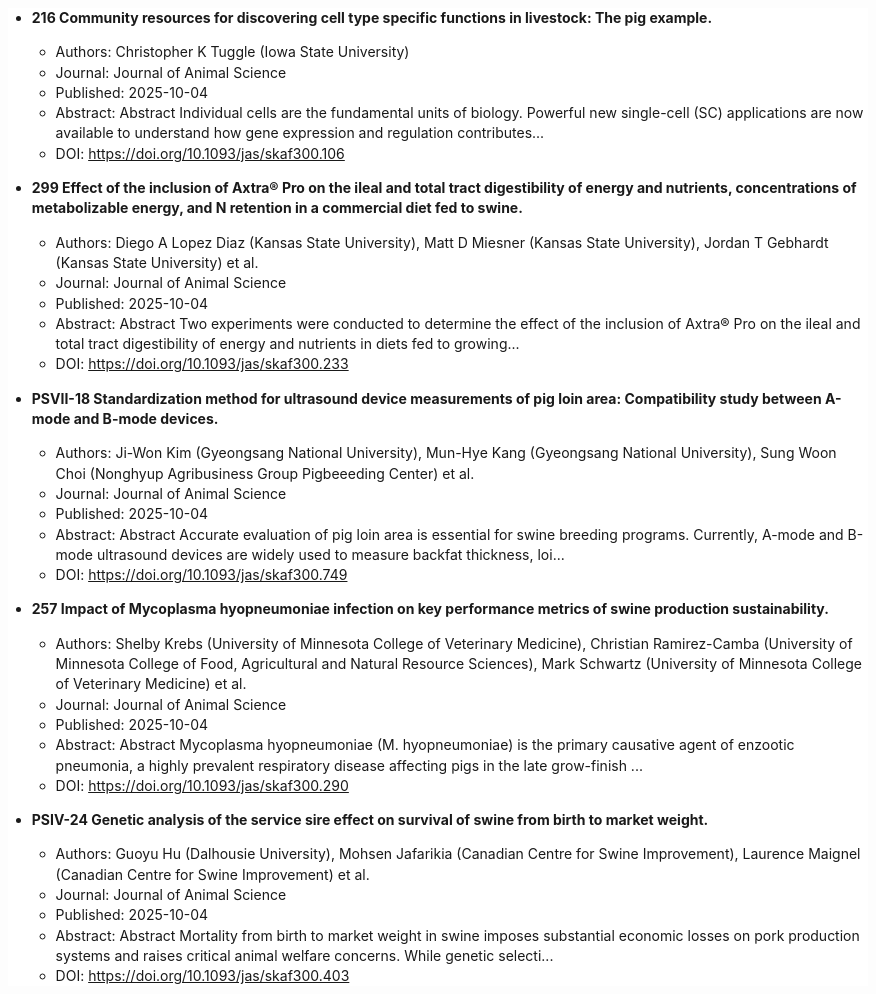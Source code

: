 - **216 Community resources for discovering cell type specific functions in livestock: The pig example.**  
  - Authors: Christopher K Tuggle (Iowa State University)  
  - Journal: Journal of Animal Science  
  - Published: 2025-10-04  
  - Abstract: Abstract
               Individual cells are the fundamental units of biology. Powerful new single-cell (SC) applications are now available to understand how gene expression and regulation contributes...  
  - DOI: https://doi.org/10.1093/jas/skaf300.106  

- **299 Effect of the inclusion of Axtra® Pro on the ileal and total tract digestibility of energy and nutrients, concentrations of metabolizable energy, and N retention in a commercial diet fed to swine.**  
  - Authors: Diego A Lopez Diaz (Kansas State University), Matt D Miesner (Kansas State University), Jordan T Gebhardt (Kansas State University) et al.  
  - Journal: Journal of Animal Science  
  - Published: 2025-10-04  
  - Abstract: Abstract
               Two experiments were conducted to determine the effect of the inclusion of Axtra® Pro on the ileal and total tract digestibility of energy and nutrients in diets fed to growing...  
  - DOI: https://doi.org/10.1093/jas/skaf300.233  

- **PSVII-18 Standardization method for ultrasound device measurements of pig loin area: Compatibility study between A-mode and B-mode devices.**  
  - Authors: Ji-Won Kim (Gyeongsang National University), Mun-Hye Kang (Gyeongsang National University), Sung Woon Choi (Nonghyup Agribusiness Group Pigbeeeding Center) et al.  
  - Journal: Journal of Animal Science  
  - Published: 2025-10-04  
  - Abstract: Abstract
               Accurate evaluation of pig loin area is essential for swine breeding programs. Currently, A-mode and B-mode ultrasound devices are widely used to measure backfat thickness, loi...  
  - DOI: https://doi.org/10.1093/jas/skaf300.749  

- **257 Impact of Mycoplasma hyopneumoniae infection on key performance metrics of swine production sustainability.**  
  - Authors: Shelby Krebs (University of Minnesota College of Veterinary Medicine), Christian Ramirez-Camba (University of Minnesota College of Food, Agricultural and Natural Resource Sciences), Mark Schwartz (University of Minnesota College of Veterinary Medicine) et al.  
  - Journal: Journal of Animal Science  
  - Published: 2025-10-04  
  - Abstract: Abstract
               Mycoplasma hyopneumoniae (M. hyopneumoniae) is the primary causative agent of enzootic pneumonia, a highly prevalent respiratory disease affecting pigs in the late grow-finish ...  
  - DOI: https://doi.org/10.1093/jas/skaf300.290  

- **PSIV-24 Genetic analysis of the service sire effect on survival of swine from birth to market weight.**  
  - Authors: Guoyu Hu (Dalhousie University), Mohsen Jafarikia (Canadian Centre for Swine Improvement), Laurence Maignel (Canadian Centre for Swine Improvement) et al.  
  - Journal: Journal of Animal Science  
  - Published: 2025-10-04  
  - Abstract: Abstract
               Mortality from birth to market weight in swine imposes substantial economic losses on pork production systems and raises critical animal welfare concerns. While genetic selecti...  
  - DOI: https://doi.org/10.1093/jas/skaf300.403  
